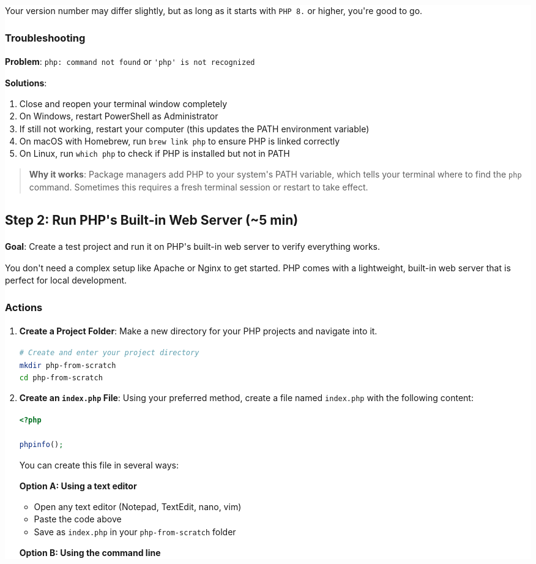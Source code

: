 Your version number may differ slightly, but as long as it starts with `PHP 8.` or higher, you're good to go.

### Troubleshooting

**Problem**: `php: command not found` or `'php' is not recognized`

**Solutions**:

1. Close and reopen your terminal window completely
2. On Windows, restart PowerShell as Administrator
3. If still not working, restart your computer (this updates the PATH environment variable)
4. On macOS with Homebrew, run `brew link php` to ensure PHP is linked correctly
5. On Linux, run `which php` to check if PHP is installed but not in PATH

> **Why it works**: Package managers add PHP to your system's PATH variable, which tells your terminal where to find the `php` command. Sometimes this requires a fresh terminal session or restart to take effect.

## Step 2: Run PHP's Built-in Web Server (~5 min)

**Goal**: Create a test project and run it on PHP's built-in web server to verify everything works.

You don't need a complex setup like Apache or Nginx to get started. PHP comes with a lightweight, built-in web server that is perfect for local development.

### Actions

1.  **Create a Project Folder**:
    Make a new directory for your PHP projects and navigate into it.

    ```bash
    # Create and enter your project directory
    mkdir php-from-scratch
    cd php-from-scratch
    ```

2.  **Create an `index.php` File**:
    Using your preferred method, create a file named `index.php` with the following content:

    ```php
    <?php

    phpinfo();
    ```

    You can create this file in several ways:

    **Option A: Using a text editor**

    - Open any text editor (Notepad, TextEdit, nano, vim)
    - Paste the code above
    - Save as `index.php` in your `php-from-scratch` folder

    **Option B: Using the command line**
